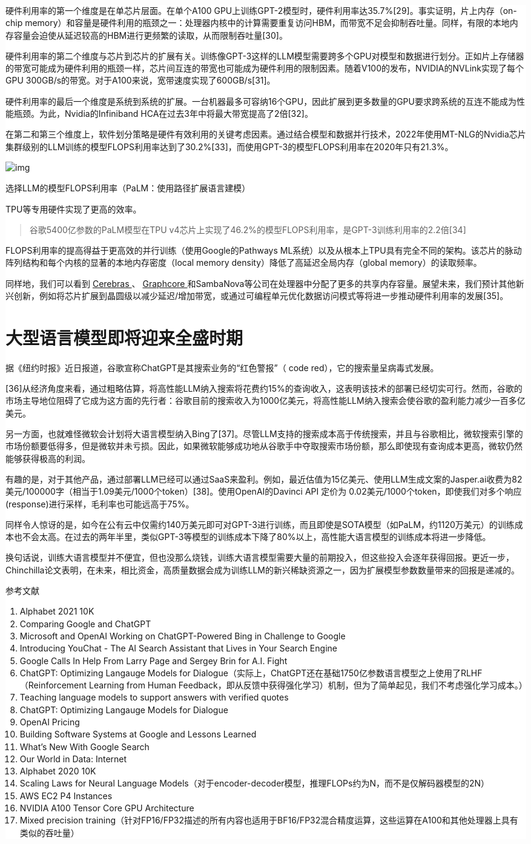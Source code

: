 硬件利用率的第一个维度是在单芯片层面。在单个A100 GPU上训练GPT-2模型时，硬件利用率达35.7%[29]。事实证明，片上内存（on-chip memory）和容量是硬件利用的瓶颈之一：处理器内核中的计算需要重复访问HBM，而带宽不足会抑制吞吐量。同样，有限的本地内存容量会迫使从延迟较高的HBM进行更频繁的读取，从而限制吞吐量[30]。

硬件利用率的第二个维度与芯片到芯片的扩展有关。训练像GPT-3这样的LLM模型需要跨多个GPU对模型和数据进行划分。正如片上存储器的带宽可能成为硬件利用的瓶颈一样，芯片间互连的带宽也可能成为硬件利用的限制因素。随着V100的发布，NVIDIA的NVLink实现了每个GPU 300GB/s的带宽。对于A100来说，宽带速度实现了600GB/s[31]。

硬件利用率的最后一个维度是系统到系统的扩展。一台机器最多可容纳16个GPU，因此扩展到更多数量的GPU要求跨系统的互连不能成为性能瓶颈。为此，Nvidia的Infiniband HCA在过去3年中将最大带宽提高了2倍[32]。

在第二和第三个维度上，软件划分策略是硬件有效利用的关键考虑因素。通过结合模型和数据并行技术，2022年使用MT-NLG的Nvidia芯片集群级别的LLM训练的模型FLOPS利用率达到了30.2%[33]，而使用GPT-3的模型FLOPS利用率在2020年只有21.3%。

![img](./assets/(null)-20230223090201884.(null))

选择LLM的模型FLOPS利用率（PaLM：使用路径扩展语言建模）

TPU等专用硬件实现了更高的效率。

> 谷歌5400亿参数的PaLM模型在TPU v4芯片上实现了46.2%的模型FLOPS利用率，是GPT-3训练利用率的2.2倍[34]

FLOPS利用率的提高得益于更高效的并行训练（使用Google的Pathways ML系统）以及从根本上TPU具有完全不同的架构。该芯片的脉动阵列结构和每个内核的显著的本地内存密度（local memory density）降低了高延迟全局内存（global memory）的读取频率。

同样地，我们可以看到 [Cerebras ](http://mp.weixin.qq.com/s?__biz=MzU5ODY2MTk3Nw==&mid=2247489423&idx=1&sn=06ee2940404e0732ee7860152ddab571&chksm=fe4199b9c93610af10a6f32614fbb035d0acd56855e70e93a0e8af363beef8dd04ddaeeb43b0&scene=21#wechat_redirect)、 [Graphcore ](http://mp.weixin.qq.com/s?__biz=MzU5ODY2MTk3Nw==&mid=2247486629&idx=1&sn=bd5d539b33fae2346c614e4215f55109&chksm=fe418293c9360b85be858b1be48414000629b7b1e777baefc639a35c08f6c249c5702bfe7eb6&scene=21#wechat_redirect)和SambaNova等公司在处理器中分配了更多的共享内存容量。展望未来，我们预计其他新兴创新，例如将芯片扩展到晶圆级以减少延迟/增加带宽，或通过可编程单元优化数据访问模式等将进一步推动硬件利用率的发展[35]。

# **大型语言模型即将迎来全盛时期**

据《纽约时报》近日报道，谷歌宣称ChatGPT是其搜索业务的“红色警报”（ code red），它的搜索量呈病毒式发展。

[36]从经济角度来看，通过粗略估算，将高性能LLM纳入搜索将花费约15%的查询收入，这表明该技术的部署已经切实可行。然而，谷歌的市场主导地位阻碍了它成为这方面的先行者：谷歌目前的搜索收入为1000亿美元，将高性能LLM纳入搜索会使谷歌的盈利能力减少一百多亿美元。

另一方面，也就难怪微软会计划将大语言模型纳入Bing了[37]。尽管LLM支持的搜索成本高于传统搜索，并且与谷歌相比，微软搜索引擎的市场份额要低得多，但是微软并未亏损。因此，如果微软能够成功地从谷歌手中夺取搜索市场份额，那么即使现有查询成本更高，微软仍然能够获得极高的利润。

有趣的是，对于其他产品，通过部署LLM已经可以通过SaaS来盈利。例如，最近估值为15亿美元、使用LLM生成文案的Jasper.ai收费为82美元/100000字（相当于1.09美元/1000个token）[38]。使用OpenAI的Davinci API 定价为 0.02美元/1000个token，即使我们对多个响应(response)进行采样，毛利率也可能远高于75%。

同样令人惊讶的是，如今在公有云中仅需约140万美元即可对GPT-3进行训练，而且即使是SOTA模型（如PaLM，约1120万美元）的训练成本也不会太高。在过去的两年半里，类似GPT-3等模型的训练成本下降了80%以上，高性能大语言模型的训练成本将进一步降低。

换句话说，训练大语言模型并不便宜，但也没那么烧钱，训练大语言模型需要大量的前期投入，但这些投入会逐年获得回报。更近一步，Chinchilla论文表明，在未来，相比资金，高质量数据会成为训练LLM的新兴稀缺资源之一，因为扩展模型参数数量带来的回报是递减的。

参考文献

1. Alphabet 2021 10K
2. Comparing Google and ChatGPT
3. Microsoft and OpenAI Working on ChatGPT-Powered Bing in Challenge to Google
4. Introducing YouChat - The AI Search Assistant that Lives in Your Search Engine
5. Google Calls In Help From Larry Page and Sergey Brin for A.I. Fight
6. ChatGPT: Optimizing Langauge Models for Dialogue（实际上，ChatGPT还在基础1750亿参数语言模型之上使用了RLHF（Reinforcement Learning from Human Feedback，即从反馈中获得强化学习）机制，但为了简单起见，我们不考虑强化学习成本。）
7. Teaching language models to support answers with verified quotes
8. ChatGPT: Optimizing Langauge Models for Dialogue
9. OpenAI Pricing
10. Building Software Systems at Google and Lessons Learned
11. What’s New With Google Search
12. Our World in Data: Internet
13. Alphabet 2020 10K
14. Scaling Laws for Neural Language Models（对于encoder-decoder模型，推理FLOPs约为N，而不是仅解码器模型的2N）
15. AWS EC2 P4 Instances
16. NVIDIA A100 Tensor Core GPU Architecture
17. Mixed precision training（针对FP16/FP32描述的所有内容也适用于BF16/FP32混合精度运算，这些运算在A100和其他处理器上具有类似的吞吐量）